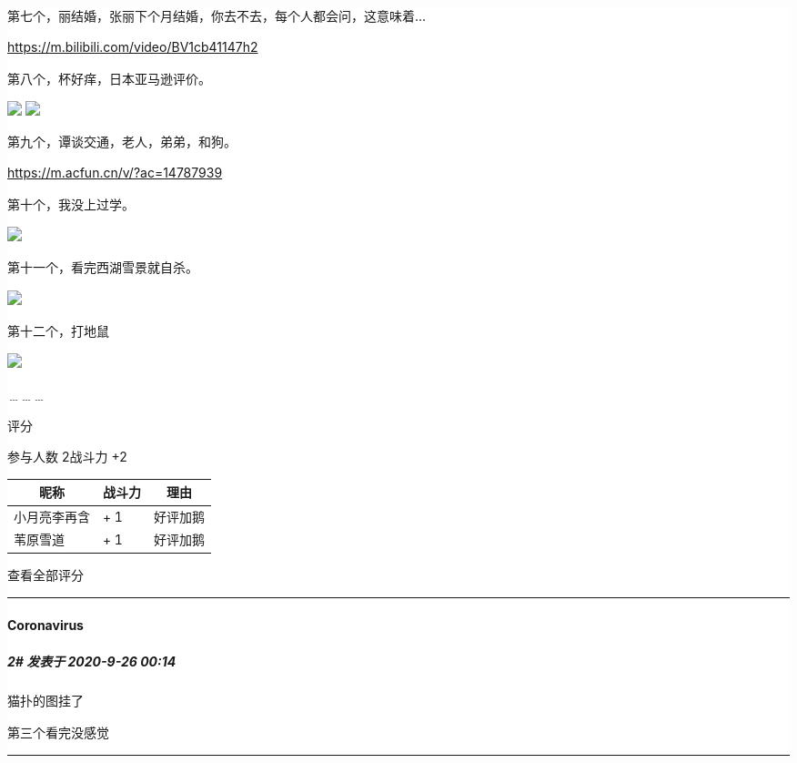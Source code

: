 第七个，丽结婚，张丽下个月结婚，你去不去，每个人都会问，这意味着...

https://m.bilibili.com/video/BV1cb41147h2


第八个，杯好痒，日本亚马逊评价。

<img src="https://p.sda1.dev/0/e0a2ee5ffb4d33c51df703c26c63d89f/IMG_CMP_167124868.jpeg" referrerpolicy="no-referrer">

<img src="https://p.sda1.dev/0/3aa00b0c92b99c07bb4b4bc77bf42f48/IMG_CMP_113933321.jpeg" referrerpolicy="no-referrer">


第九个，谭谈交通，老人，弟弟，和狗。

https://m.acfun.cn/v/?ac=14787939


第十个，我没上过学。

<img src="https://p.sda1.dev/0/e914e136b809033ff71c92f1a566cdfe/IMG_CMP_56481282.jpeg" referrerpolicy="no-referrer">


第十一个，看完西湖雪景就自杀。

<img src="https://p.sda1.dev/0/6d40ae6b21ca16357533388483ccadf1/IMG_CMP_39614833.jpeg" referrerpolicy="no-referrer">


第十二个，打地鼠

<img src="https://p.sda1.dev/0/850e0a01fc0de7f0e201adfb57de5696/-5212df3bc43460b7.jpg" referrerpolicy="no-referrer">


﹍﹍﹍

评分


 参与人数 2战斗力 +2

|昵称|战斗力|理由|
|----|---|---|
| 小月亮李再含| + 1|好评加鹅|
| 苇原雪道| + 1|好评加鹅|


查看全部评分


-----

####  Coronavirus  
##### 2#       发表于 2020-9-26 00:14


猫扑的图挂了

第三个看完没感觉


-----
